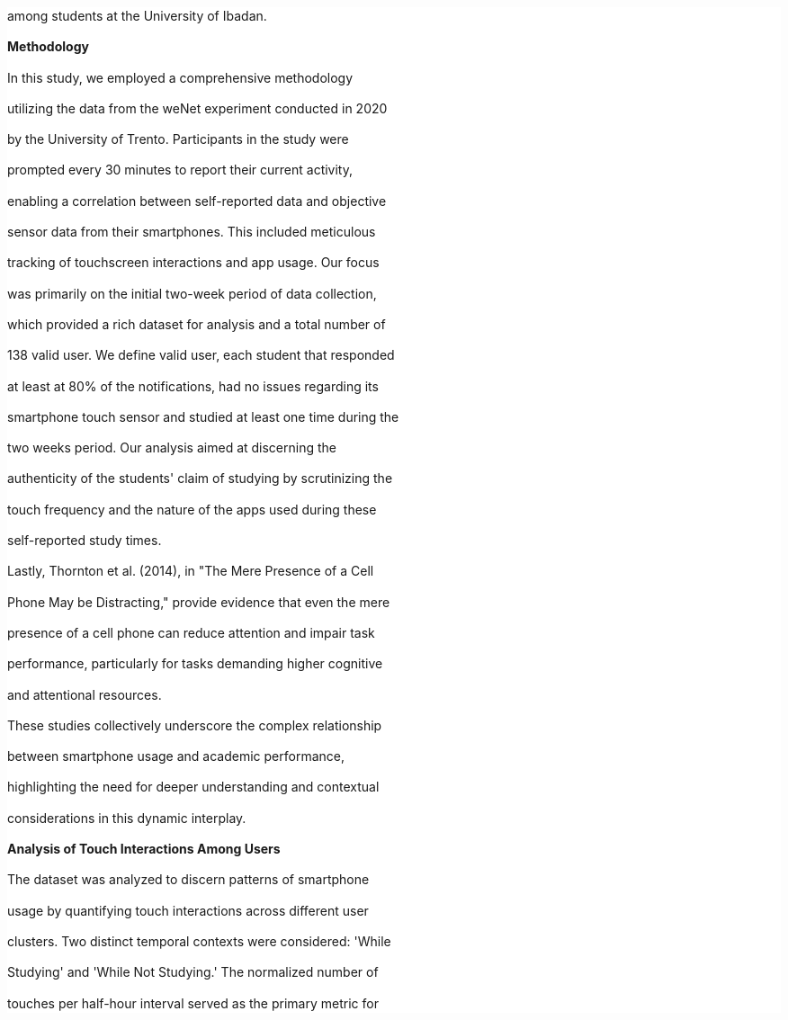among students at the University of Ibadan.

**Methodology**

In this study, we employed a comprehensive methodology

utilizing the data from the weNet experiment conducted in 2020

by the University of Trento. Participants in the study were

prompted every 30 minutes to report their current activity,

enabling a correlation between self-reported data and objective

sensor data from their smartphones. This included meticulous

tracking of touchscreen interactions and app usage. Our focus

was primarily on the initial two-week period of data collection,

which provided a rich dataset for analysis and a total number of

138 valid user. We define valid user, each student that responded

at least at 80% of the notifications, had no issues regarding its

smartphone touch sensor and studied at least one time during the

two weeks period. Our analysis aimed at discerning the

authenticity of the students' claim of studying by scrutinizing the

touch frequency and the nature of the apps used during these

self-reported study times.

Lastly, Thornton et al. (2014), in "The Mere Presence of a Cell

Phone May be Distracting," provide evidence that even the mere

presence of a cell phone can reduce attention and impair task

performance, particularly for tasks demanding higher cognitive

and attentional resources.

These studies collectively underscore the complex relationship

between smartphone usage and academic performance,

highlighting the need for deeper understanding and contextual

considerations in this dynamic interplay.

**Analysis of Touch Interactions Among Users**

The dataset was analyzed to discern patterns of smartphone

usage by quantifying touch interactions across different user

clusters. Two distinct temporal contexts were considered: 'While

Studying' and 'While Not Studying.' The normalized number of

touches per half-hour interval served as the primary metric for

